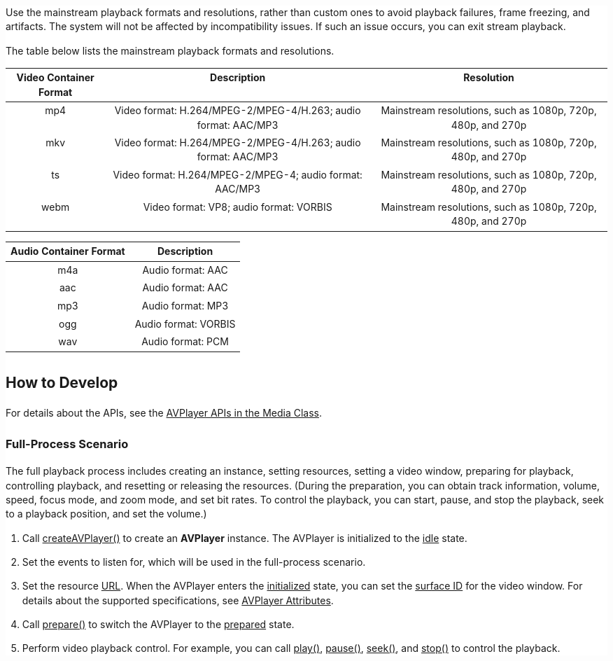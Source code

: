 Use the mainstream playback formats and resolutions, rather than custom ones to avoid playback failures, frame freezing, and artifacts. The system will not be affected by incompatibility issues. If such an issue occurs, you can exit stream playback.

The table below lists the mainstream playback formats and resolutions.

| Video Container Format|                     Description                     |               Resolution              |
| :----------: | :-----------------------------------------------: | :--------------------------------: |
|     mp4      | Video format: H.264/MPEG-2/MPEG-4/H.263; audio format: AAC/MP3| Mainstream resolutions, such as 1080p, 720p, 480p, and 270p|
|     mkv      | Video format: H.264/MPEG-2/MPEG-4/H.263; audio format: AAC/MP3| Mainstream resolutions, such as 1080p, 720p, 480p, and 270p|
|      ts      |   Video format: H.264/MPEG-2/MPEG-4; audio format: AAC/MP3   | Mainstream resolutions, such as 1080p, 720p, 480p, and 270p|
|     webm     |          Video format: VP8; audio format: VORBIS          | Mainstream resolutions, such as 1080p, 720p, 480p, and 270p|

| Audio Container Format |   Description  |
| :----------: | :----------: |
|     m4a      | Audio format: AAC|
|     aac      | Audio format: AAC|
|     mp3      | Audio format: MP3|
|     ogg      | Audio format: VORBIS |
|     wav      | Audio format: PCM |

## How to Develop

For details about the APIs, see the [AVPlayer APIs in the Media Class](../reference/apis/js-apis-media.md#avplayer9).

### Full-Process Scenario

The full playback process includes creating an instance, setting resources, setting a video window, preparing for playback, controlling playback, and resetting or releasing the resources. (During the preparation, you can obtain track information, volume, speed, focus mode, and zoom mode, and set bit rates. To control the playback, you can start, pause, and stop the playback, seek to a playback position, and set the volume.)

1. Call [createAVPlayer()](../reference/apis/js-apis-media.md#mediacreateavplayer9) to create an **AVPlayer** instance. The AVPlayer is initialized to the [idle](#avplayer_state) state.

2. Set the events to listen for, which will be used in the full-process scenario.

3. Set the resource [URL](../reference/apis/js-apis-media.md#avplayer_attributes). When the AVPlayer enters the [initialized](#avplayer_state) state, you can set the [surface ID](../reference/apis/js-apis-media.md#avplayer_attributes) for the video window. For details about the supported specifications, see [AVPlayer Attributes](../reference/apis/js-apis-media.md#avplayer_attributes).

4. Call [prepare()](../reference/apis/js-apis-media.md#avplayer_prepare) to switch the AVPlayer to the [prepared](#avplayer_state) state.

5. Perform video playback control. For example, you can call [play()](../reference/apis/js-apis-media.md#avplayer_play), [pause()](../reference/apis/js-apis-media.md#avplayer_pause), [seek()](../reference/apis/js-apis-media.md#avplayer_seek), and [stop()](../reference/apis/js-apis-media.md#avplayer_stop) to control the playback.
